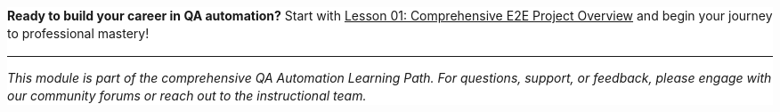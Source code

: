 
**Ready to build your career in QA automation?** Start with [Lesson 01: Comprehensive E2E Project Overview](./lessons/lesson-01-comprehensive-e2e-project-overview/README.md) and begin your journey to professional mastery!

---

*This module is part of the comprehensive QA Automation Learning Path. For questions, support, or feedback, please engage with our community forums or reach out to the instructional team.*
